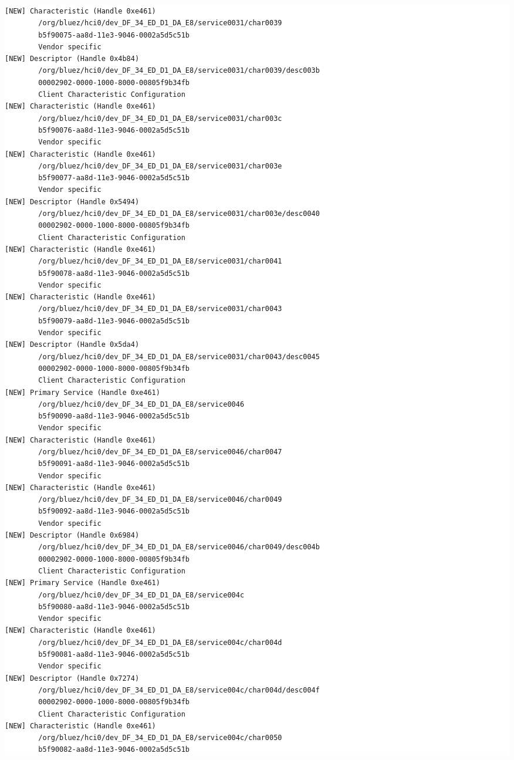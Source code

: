 ```console
[NEW] Characteristic (Handle 0xe461)
        /org/bluez/hci0/dev_DF_34_ED_D1_DA_E8/service0031/char0039
        b5f90075-aa8d-11e3-9046-0002a5d5c51b
        Vendor specific
[NEW] Descriptor (Handle 0x4b84)
        /org/bluez/hci0/dev_DF_34_ED_D1_DA_E8/service0031/char0039/desc003b
        00002902-0000-1000-8000-00805f9b34fb
        Client Characteristic Configuration
[NEW] Characteristic (Handle 0xe461)
        /org/bluez/hci0/dev_DF_34_ED_D1_DA_E8/service0031/char003c
        b5f90076-aa8d-11e3-9046-0002a5d5c51b
        Vendor specific
[NEW] Characteristic (Handle 0xe461)
        /org/bluez/hci0/dev_DF_34_ED_D1_DA_E8/service0031/char003e
        b5f90077-aa8d-11e3-9046-0002a5d5c51b
        Vendor specific
[NEW] Descriptor (Handle 0x5494)
        /org/bluez/hci0/dev_DF_34_ED_D1_DA_E8/service0031/char003e/desc0040
        00002902-0000-1000-8000-00805f9b34fb
        Client Characteristic Configuration
[NEW] Characteristic (Handle 0xe461)
        /org/bluez/hci0/dev_DF_34_ED_D1_DA_E8/service0031/char0041
        b5f90078-aa8d-11e3-9046-0002a5d5c51b
        Vendor specific
[NEW] Characteristic (Handle 0xe461)
        /org/bluez/hci0/dev_DF_34_ED_D1_DA_E8/service0031/char0043
        b5f90079-aa8d-11e3-9046-0002a5d5c51b
        Vendor specific
[NEW] Descriptor (Handle 0x5da4)
        /org/bluez/hci0/dev_DF_34_ED_D1_DA_E8/service0031/char0043/desc0045
        00002902-0000-1000-8000-00805f9b34fb
        Client Characteristic Configuration
[NEW] Primary Service (Handle 0xe461)
        /org/bluez/hci0/dev_DF_34_ED_D1_DA_E8/service0046
        b5f90090-aa8d-11e3-9046-0002a5d5c51b
        Vendor specific
[NEW] Characteristic (Handle 0xe461)
        /org/bluez/hci0/dev_DF_34_ED_D1_DA_E8/service0046/char0047
        b5f90091-aa8d-11e3-9046-0002a5d5c51b
        Vendor specific
[NEW] Characteristic (Handle 0xe461)
        /org/bluez/hci0/dev_DF_34_ED_D1_DA_E8/service0046/char0049
        b5f90092-aa8d-11e3-9046-0002a5d5c51b
        Vendor specific
[NEW] Descriptor (Handle 0x6984)
        /org/bluez/hci0/dev_DF_34_ED_D1_DA_E8/service0046/char0049/desc004b
        00002902-0000-1000-8000-00805f9b34fb
        Client Characteristic Configuration
[NEW] Primary Service (Handle 0xe461)
        /org/bluez/hci0/dev_DF_34_ED_D1_DA_E8/service004c
        b5f90080-aa8d-11e3-9046-0002a5d5c51b
        Vendor specific
[NEW] Characteristic (Handle 0xe461)
        /org/bluez/hci0/dev_DF_34_ED_D1_DA_E8/service004c/char004d
        b5f90081-aa8d-11e3-9046-0002a5d5c51b
        Vendor specific
[NEW] Descriptor (Handle 0x7274)
        /org/bluez/hci0/dev_DF_34_ED_D1_DA_E8/service004c/char004d/desc004f
        00002902-0000-1000-8000-00805f9b34fb
        Client Characteristic Configuration
[NEW] Characteristic (Handle 0xe461)
        /org/bluez/hci0/dev_DF_34_ED_D1_DA_E8/service004c/char0050
        b5f90082-aa8d-11e3-9046-0002a5d5c51b
```